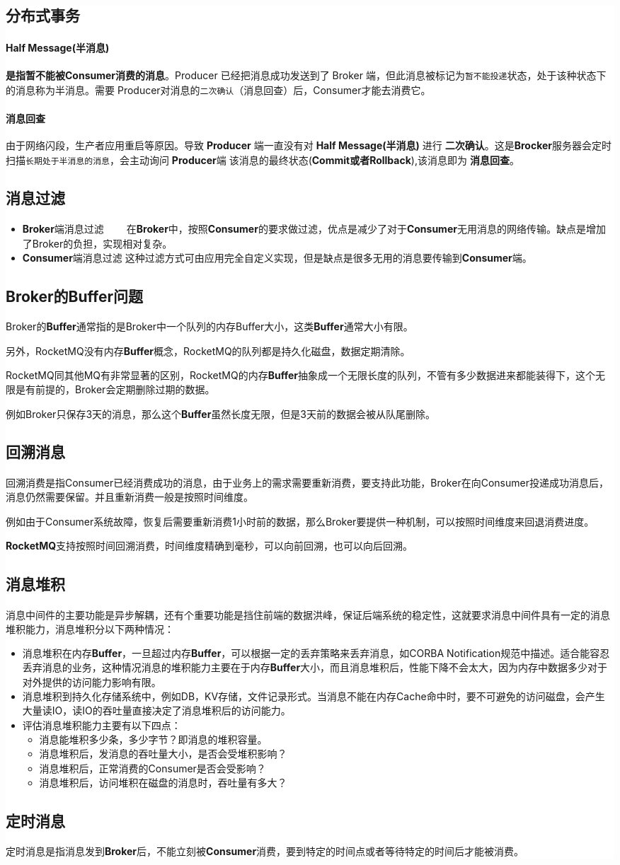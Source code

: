 ## 分布式事务

#### Half Message(半消息)

**是指暂不能被Consumer消费的消息**。Producer 已经把消息成功发送到了 Broker 端，但此消息被标记为`暂不能投递`状态，处于该种状态下的消息称为半消息。需要 Producer对消息的`二次确认`（消息回查）后，Consumer才能去消费它。

#### 消息回查

由于网络闪段，生产者应用重启等原因。导致 **Producer** 端一直没有对 **Half Message(半消息)** 进行 **二次确认**。这是**Brocker**服务器会定时扫描`长期处于半消息的消息`，会主动询问 **Producer**端 该消息的最终状态(**Commit或者Rollback**),该消息即为 **消息回查**。

## 消息过滤

- **Broker**端消息过滤　　
  在**Broker**中，按照**Consumer**的要求做过滤，优点是减少了对于**Consumer**无用消息的网络传输。缺点是增加了Broker的负担，实现相对复杂。
- **Consumer**端消息过滤
  这种过滤方式可由应用完全自定义实现，但是缺点是很多无用的消息要传输到**Consumer**端。

## Broker的Buffer问题

Broker的**Buffer**通常指的是Broker中一个队列的内存Buffer大小，这类**Buffer**通常大小有限。

另外，RocketMQ没有内存**Buffer**概念，RocketMQ的队列都是持久化磁盘，数据定期清除。

RocketMQ同其他MQ有非常显著的区别，RocketMQ的内存**Buffer**抽象成一个无限长度的队列，不管有多少数据进来都能装得下，这个无限是有前提的，Broker会定期删除过期的数据。

例如Broker只保存3天的消息，那么这个**Buffer**虽然长度无限，但是3天前的数据会被从队尾删除。

## 回溯消息

回溯消费是指Consumer已经消费成功的消息，由于业务上的需求需要重新消费，要支持此功能，Broker在向Consumer投递成功消息后，消息仍然需要保留。并且重新消费一般是按照时间维度。

例如由于Consumer系统故障，恢复后需要重新消费1小时前的数据，那么Broker要提供一种机制，可以按照时间维度来回退消费进度。

**RocketMQ**支持按照时间回溯消费，时间维度精确到毫秒，可以向前回溯，也可以向后回溯。

## 消息堆积

消息中间件的主要功能是异步解耦，还有个重要功能是挡住前端的数据洪峰，保证后端系统的稳定性，这就要求消息中间件具有一定的消息堆积能力，消息堆积分以下两种情况：

- 消息堆积在内存**Buffer**，一旦超过内存**Buffer**，可以根据一定的丢弃策略来丢弃消息，如CORBA Notification规范中描述。适合能容忍丢弃消息的业务，这种情况消息的堆积能力主要在于内存**Buffer**大小，而且消息堆积后，性能下降不会太大，因为内存中数据多少对于对外提供的访问能力影响有限。
- 消息堆积到持久化存储系统中，例如DB，KV存储，文件记录形式。当消息不能在内存Cache命中时，要不可避免的访问磁盘，会产生大量读IO，读IO的吞吐量直接决定了消息堆积后的访问能力。
- 评估消息堆积能力主要有以下四点：
  - 消息能堆积多少条，多少字节？即消息的堆积容量。
  - 消息堆积后，发消息的吞吐量大小，是否会受堆积影响？
  - 消息堆积后，正常消费的Consumer是否会受影响？
  - 消息堆积后，访问堆积在磁盘的消息时，吞吐量有多大？

## 定时消息

定时消息是指消息发到**Broker**后，不能立刻被**Consumer**消费，要到特定的时间点或者等待特定的时间后才能被消费。
